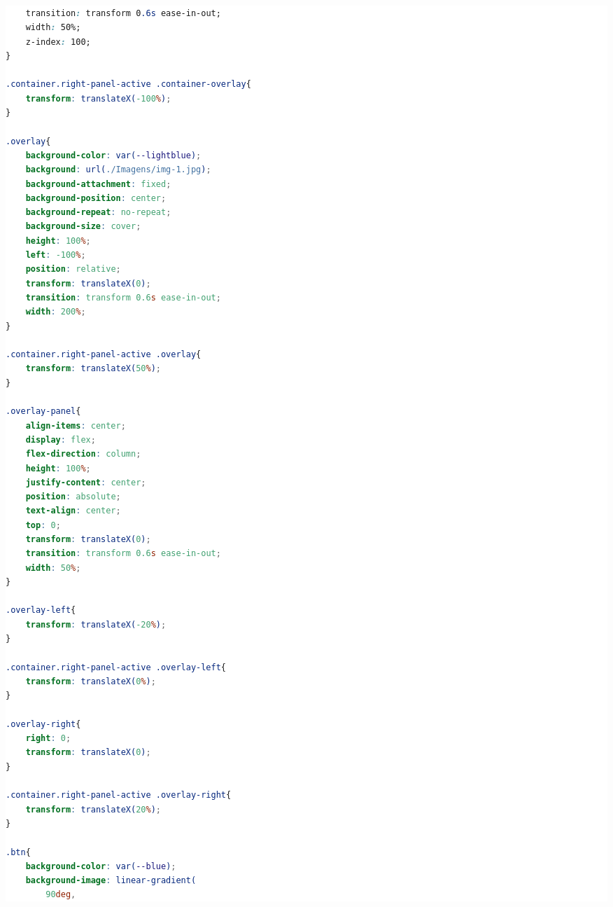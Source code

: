 ~~~css
    transition: transform 0.6s ease-in-out;
    width: 50%;
    z-index: 100;
}

.container.right-panel-active .container-overlay{
    transform: translateX(-100%);
}

.overlay{
    background-color: var(--lightblue);
    background: url(./Imagens/img-1.jpg);
    background-attachment: fixed;
    background-position: center;
    background-repeat: no-repeat;
    background-size: cover;
    height: 100%;
    left: -100%;
    position: relative;
    transform: translateX(0);
    transition: transform 0.6s ease-in-out;
    width: 200%;
}

.container.right-panel-active .overlay{
    transform: translateX(50%);
}

.overlay-panel{
    align-items: center;
    display: flex;
    flex-direction: column;
    height: 100%;
    justify-content: center;
    position: absolute;
    text-align: center;
    top: 0;
    transform: translateX(0);
    transition: transform 0.6s ease-in-out;
    width: 50%;
}

.overlay-left{
    transform: translateX(-20%);
}

.container.right-panel-active .overlay-left{
    transform: translateX(0%);
}

.overlay-right{
    right: 0;
    transform: translateX(0);
}

.container.right-panel-active .overlay-right{
    transform: translateX(20%);
}

.btn{
    background-color: var(--blue);
    background-image: linear-gradient(
        90deg,
~~~